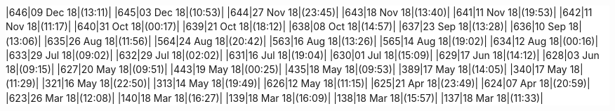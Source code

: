 |646|09 Dec 18|(13:11)|
|645|03 Dec 18|(10:53)|
|644|27 Nov 18|(23:45)|
|643|18 Nov 18|(13:40)|
|641|11 Nov 18|(19:53)|
|642|11 Nov 18|(11:17)|
|640|31 Oct 18|(00:17)|
|639|21 Oct 18|(18:12)|
|638|08 Oct 18|(14:57)|
|637|23 Sep 18|(13:28)|
|636|10 Sep 18|(13:06)|
|635|26 Aug 18|(11:56)|
|564|24 Aug 18|(20:42)|
|563|16 Aug 18|(13:26)|
|565|14 Aug 18|(19:02)|
|634|12 Aug 18|(00:16)|
|633|29 Jul 18|(09:02)|
|632|29 Jul 18|(02:02)|
|631|16 Jul 18|(19:04)|
|630|01 Jul 18|(15:09)|
|629|17 Jun 18|(14:12)|
|628|03 Jun 18|(09:15)|
|627|20 May 18|(09:51)|
|443|19 May 18|(00:25)|
|435|18 May 18|(09:53)|
|389|17 May 18|(14:05)|
|340|17 May 18|(11:29)|
|321|16 May 18|(22:50)|
|313|14 May 18|(19:49)|
|626|12 May 18|(11:15)|
|625|21 Apr 18|(23:49)|
|624|07 Apr 18|(20:59)|
|623|26 Mar 18|(12:08)|
|140|18 Mar 18|(16:27)|
|139|18 Mar 18|(16:09)|
|138|18 Mar 18|(15:57)|
|137|18 Mar 18|(11:33)|